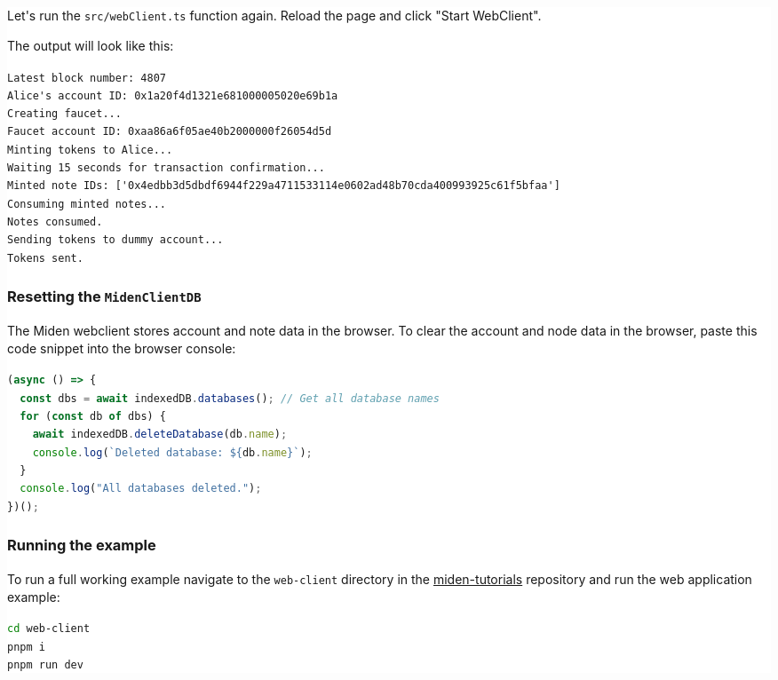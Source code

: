 Let's run the `src/webClient.ts` function again. Reload the page and click "Start WebClient". 

The output will look like this:
```
Latest block number: 4807
Alice's account ID: 0x1a20f4d1321e681000005020e69b1a
Creating faucet...
Faucet account ID: 0xaa86a6f05ae40b2000000f26054d5d
Minting tokens to Alice...
Waiting 15 seconds for transaction confirmation...
Minted note IDs: ['0x4edbb3d5dbdf6944f229a4711533114e0602ad48b70cda400993925c61f5bfaa']
Consuming minted notes...
Notes consumed.
Sending tokens to dummy account...
Tokens sent.
```

### Resetting the `MidenClientDB`
The Miden webclient stores account and note data in the browser. To clear the account and node data in the browser, paste this code snippet into the browser console:
```javascript
(async () => {
  const dbs = await indexedDB.databases(); // Get all database names
  for (const db of dbs) {
    await indexedDB.deleteDatabase(db.name);
    console.log(`Deleted database: ${db.name}`);
  }
  console.log("All databases deleted.");
})();
```

### Running the example
To run a full working example navigate to the `web-client` directory in the [miden-tutorials](https://github.com/0xPolygonMiden/miden-tutorials/) repository and run the web application example:

```bash
cd web-client
pnpm i
pnpm run dev
```